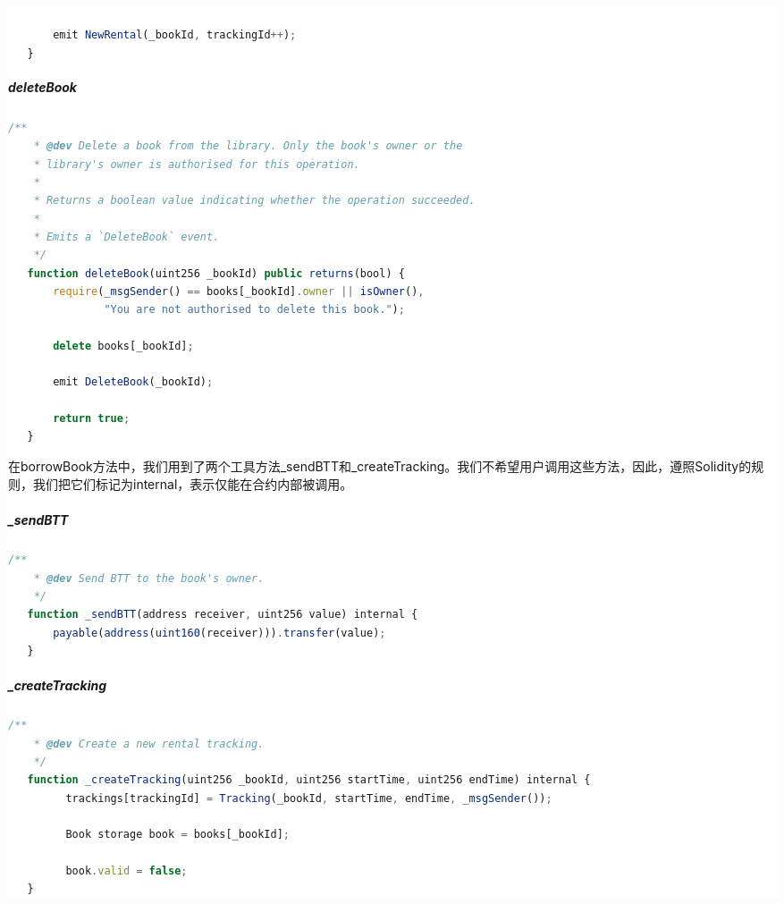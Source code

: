 ```js

       emit NewRental(_bookId, trackingId++);
   }
```

##### deleteBook

```js
/**
    * @dev Delete a book from the library. Only the book's owner or the
    * library's owner is authorised for this operation.
    *
    * Returns a boolean value indicating whether the operation succeeded.
    *
    * Emits a `DeleteBook` event.
    */
   function deleteBook(uint256 _bookId) public returns(bool) {
       require(_msgSender() == books[_bookId].owner || isOwner(),
               "You are not authorised to delete this book.");
      
       delete books[_bookId];

       emit DeleteBook(_bookId);

       return true;
   }
```

在borrowBook方法中，我们用到了两个工具方法_sendBTT和_createTracking。我们不希望用户调用这些方法，因此，遵照Solidity的规则，我们把它们标记为internal，表示仅能在合约内部被调用。

##### _sendBTT

```js
/**
    * @dev Send BTT to the book's owner.
    */
   function _sendBTT(address receiver, uint256 value) internal {
       payable(address(uint160(receiver))).transfer(value);
   }
```

##### _createTracking

```js
/**
    * @dev Create a new rental tracking.
    */
   function _createTracking(uint256 _bookId, uint256 startTime, uint256 endTime) internal {
         trackings[trackingId] = Tracking(_bookId, startTime, endTime, _msgSender());

         Book storage book = books[_bookId];

         book.valid = false;
   }
```
